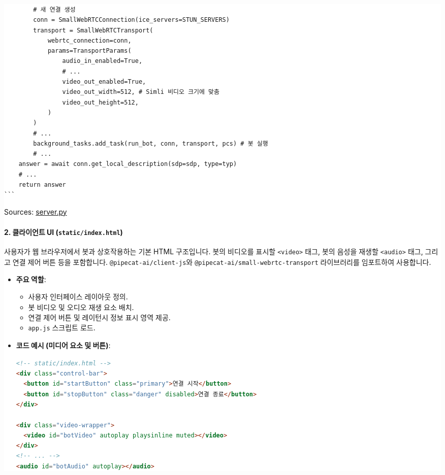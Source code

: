 			# 새 연결 생성
			conn = SmallWebRTCConnection(ice_servers=STUN_SERVERS)
			transport = SmallWebRTCTransport(
				webrtc_connection=conn,
				params=TransportParams(
					audio_in_enabled=True,
					# ...
					video_out_enabled=True,
					video_out_width=512, # Simli 비디오 크기에 맞춤
					video_out_height=512,
				)
			)
			# ...
			background_tasks.add_task(run_bot, conn, transport, pcs) # 봇 실행
			# ...
		answer = await conn.get_local_description(sdp=sdp, type=typ)
		# ...
		return answer
	```

<p>Sources: <a href="https://github.com/donggyun112/PipeChat_server/blob/main/server.py" target="_blank" rel="noopener noreferrer" class="mb-1 mr-1 inline-flex items-stretch font-mono text-xs !no-underline">server.py</a></p>

#### 2. 클라이언트 UI (`static/index.html`)

사용자가 웹 브라우저에서 봇과 상호작용하는 기본 HTML 구조입니다. 봇의 비디오를 표시할 `<video>` 태그, 봇의 음성을 재생할 `<audio>` 태그, 그리고 연결 제어 버튼 등을 포함합니다. `@pipecat-ai/client-js`와 `@pipecat-ai/small-webrtc-transport` 라이브러리를 임포트하여 사용합니다.

*   **주요 역할**:
	*   사용자 인터페이스 레이아웃 정의.
	*   봇 비디오 및 오디오 재생 요소 배치.
	*   연결 제어 버튼 및 레이턴시 정보 표시 영역 제공.
	*   `app.js` 스크립트 로드.

*   **코드 예시 (미디어 요소 및 버튼)**:
	```html
	<!-- static/index.html -->
	<div class="control-bar">
	  <button id="startButton" class="primary">연결 시작</button>
	  <button id="stopButton" class="danger" disabled>연결 종료</button>
	</div>

	<div class="video-wrapper">
	  <video id="botVideo" autoplay playsinline muted></video>
	</div>
	<!-- ... -->
	<audio id="botAudio" autoplay></audio>
